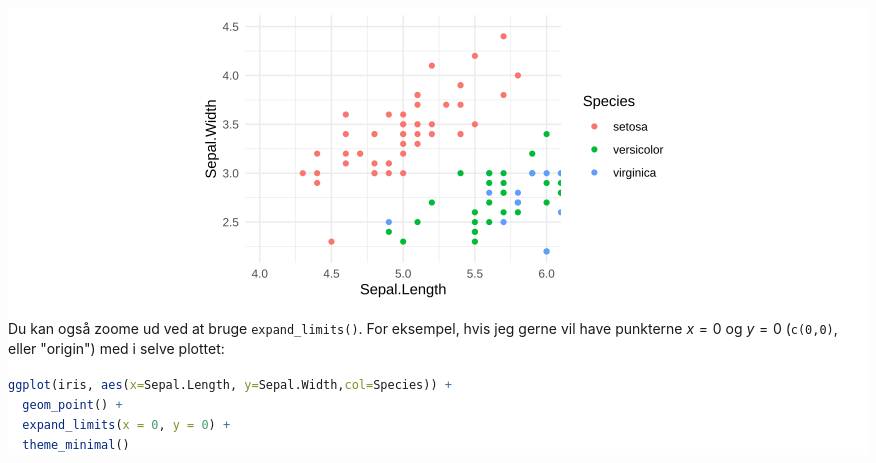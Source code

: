 <img src="03-visual2_files/figure-html/unnamed-chunk-8-1.svg" width="480" style="display: block; margin: auto;" />

Du kan også zoome ud ved at bruge `expand_limits()`. For eksempel, hvis jeg gerne vil have punkterne $x = 0$ og $y = 0$ (`c(0,0)`, eller "origin") med i selve plottet:


``` r
ggplot(iris, aes(x=Sepal.Length, y=Sepal.Width,col=Species)) +
  geom_point() + 
  expand_limits(x = 0, y = 0) +
  theme_minimal() 
```
